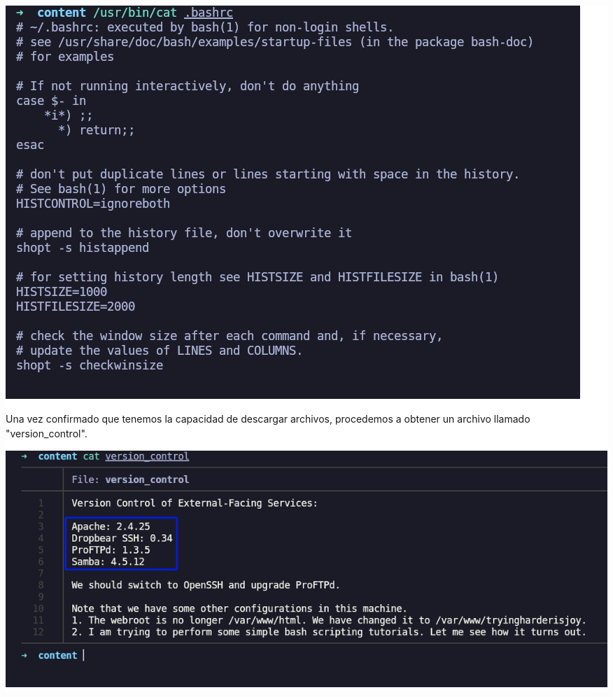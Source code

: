 ![](/assets/images/vulnhub-writeup-joy/bashr.png)

Una vez confirmado que tenemos la capacidad de descargar archivos, procedemos a obtener un archivo llamado "version_control".


![](/assets/images/vulnhub-writeup-joy/versiones.png)
